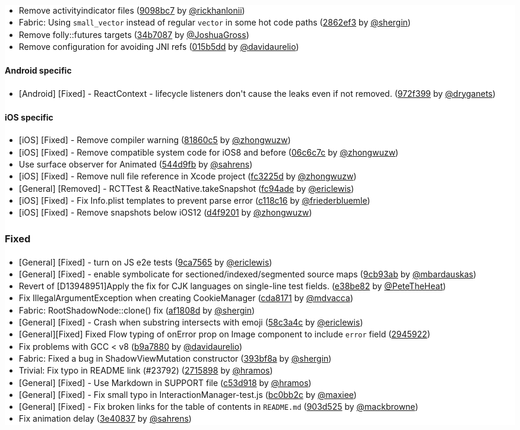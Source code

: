 - Remove activityindicator files ([9098bc7](https://github.com/facebook/react-native/commit/9098bc7) by [@rickhanlonii](https://github.com/rickhanlonii))
- Fabric: Using `small_vector` instead of regular `vector` in some hot code paths ([2862ef3](https://github.com/facebook/react-native/commit/2862ef3) by [@shergin](https://github.com/shergin))
- Remove folly::futures targets ([34b7087](https://github.com/facebook/react-native/commit/34b7087) by [@JoshuaGross](https://github.com/JoshuaGross))
- Remove configuration for avoiding JNI refs ([015b5dd](https://github.com/facebook/react-native/commit/015b5dd) by [@davidaurelio](https://github.com/davidaurelio))

#### Android specific

- [Android] [Fixed] - ReactContext - lifecycle listeners don't cause the leaks even if not removed. ([972f399](https://github.com/facebook/react-native/commit/972f399) by [@dryganets](https://github.com/dryganets))

#### iOS specific

- [iOS] [Fixed] - Remove compiler warning ([81860c5](https://github.com/facebook/react-native/commit/81860c5) by [@zhongwuzw](https://github.com/zhongwuzw))
- [iOS] [Fixed] - Remove compatible system code for iOS8 and before ([06c6c7c](https://github.com/facebook/react-native/commit/06c6c7c) by [@zhongwuzw](https://github.com/zhongwuzw))
- Use surface observer for Animated ([544d9fb](https://github.com/facebook/react-native/commit/544d9fb) by [@sahrens](https://github.com/sahrens))
- [iOS] [Fixed] - Remove null file reference in Xcode project ([fc3225d](https://github.com/facebook/react-native/commit/fc3225d) by [@zhongwuzw](https://github.com/zhongwuzw))
- [General] [Removed] - RCTTest & ReactNative.takeSnapshot ([fc94ade](https://github.com/facebook/react-native/commit/fc94ade) by [@ericlewis](https://github.com/ericlewis))
- [iOS] [Fixed] - Fix Info.plist templates to prevent parse error ([c118c16](https://github.com/facebook/react-native/commit/c118c16) by [@friederbluemle](https://github.com/friederbluemle))
- [iOS] [Fixed] - Remove snapshots below iOS12 ([d4f9201](https://github.com/facebook/react-native/commit/d4f9201) by [@zhongwuzw](https://github.com/zhongwuzw))

### Fixed

- [General] [Fixed] - turn on JS e2e tests ([9ca7565](https://github.com/facebook/react-native/commit/9ca7565) by [@ericlewis](https://github.com/ericlewis))
- [General] [Fixed] - enable symbolicate for sectioned/indexed/segmented source maps ([9cb93ab](https://github.com/facebook/react-native/commit/9cb93ab) by [@mbardauskas](https://github.com/mbardauskas))
- Revert of [D13948951]Apply the fix for CJK languages on single-line test fields. ([e38be82](https://github.com/facebook/react-native/commit/e38be82) by [@PeteTheHeat](https://github.com/PeteTheHeat))
- Fix IllegalArgumentException when creating CookieManager ([cda8171](https://github.com/facebook/react-native/commit/cda8171) by [@mdvacca](https://github.com/mdvacca))
- Fabric: RootShadowNode::clone() fix ([af1808d](https://github.com/facebook/react-native/commit/af1808d) by [@shergin](https://github.com/shergin))
- [General] [Fixed] - Crash when substring intersects with emoji ([58c3a4c](https://github.com/facebook/react-native/commit/58c3a4c) by [@ericlewis](https://github.com/ericlewis))
- [General][Fixed] Fixed Flow typing of onError prop on Image component to include `error` field ([2945922](https://github.com/facebook/react-native/commit/2945922))
- Fix problems with GCC < v8 ([b9a7880](https://github.com/facebook/react-native/commit/b9a7880) by [@davidaurelio](https://github.com/davidaurelio))
- Fabric: Fixed a bug in ShadowViewMutation constructor ([393bf8a](https://github.com/facebook/react-native/commit/393bf8a) by [@shergin](https://github.com/shergin))
- Trivial: Fix typo in README link (#23792) ([2715898](https://github.com/facebook/react-native/commit/2715898) by [@hramos](https://github.com/hramos))
- [General] [Fixed] - Use Markdown in SUPPORT file ([c53d918](https://github.com/facebook/react-native/commit/c53d918) by [@hramos](https://github.com/hramos))
- [General] [Fixed] - Fix small typo in InteractionManager-test.js ([bc0bb2c](https://github.com/facebook/react-native/commit/bc0bb2c) by [@maxiee](https://github.com/maxiee))
- [General] [Fixed] - Fix broken links for the table of contents in `README.md` ([903d525](https://github.com/facebook/react-native/commit/903d525) by [@mackbrowne](https://github.com/mackbrowne))
- Fix animation delay ([3e40837](https://github.com/facebook/react-native/commit/3e40837) by [@sahrens](https://github.com/sahrens))
